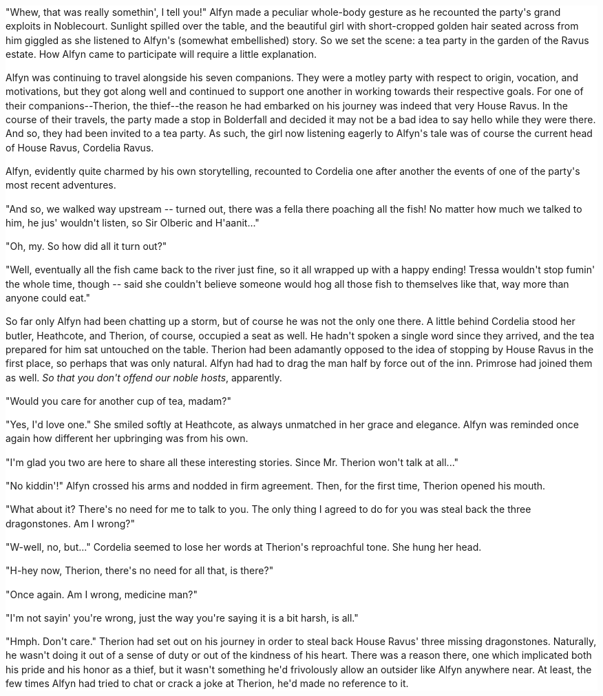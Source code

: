 "Whew, that was really somethin', I tell you!" Alfyn made a peculiar whole-body gesture as he recounted the party's grand exploits in Noblecourt. Sunlight spilled over the table, and the beautiful girl with short-cropped golden hair seated across from him giggled as she listened to Alfyn's (somewhat embellished) story. So we set the scene: a tea party in the garden of the Ravus estate. How Alfyn came to participate will require a little explanation.

Alfyn was continuing to travel alongside his seven companions. They were a motley party with respect to origin, vocation, and motivations, but they got along well and continued to support one another in working towards their respective goals. For one of their companions--Therion, the thief--the reason he had embarked on his journey was indeed that very House Ravus. In the course of their travels, the party made a stop in Bolderfall and decided it may not be a bad idea to say hello while they were there. And so, they had been invited to a tea party. As such, the girl now listening eagerly to Alfyn's tale was of course the current head of House Ravus, Cordelia Ravus. 

Alfyn, evidently quite charmed by his own storytelling, recounted to Cordelia one after another the events of one of the party's most recent adventures.

"And so, we walked way upstream -- turned out, there was a fella there poaching all the fish! No matter how much we talked to him, he jus' wouldn't listen, so Sir Olberic and H'aanit..."

"Oh, my. So how did all it turn out?"

"Well, eventually all the fish came back to the river just fine, so it all wrapped up with a happy ending! Tressa wouldn't stop fumin' the whole time, though -- said she couldn't believe someone would hog all those fish to themselves like that, way more than anyone could eat."

So far only Alfyn had been chatting up a storm, but of course he was not the only one there. A little behind Cordelia stood her butler, Heathcote, and Therion, of course, occupied a seat as well. He hadn't spoken a single word since they arrived, and the tea prepared for him sat untouched on the table. Therion had been adamantly opposed to the idea of stopping by House Ravus in the first place, so perhaps that was only natural. Alfyn had had to drag the man half by force out of the inn. Primrose had joined them as well. *So that you don't offend our noble hosts*, apparently.

"Would you care for another cup of tea, madam?"

"Yes, I'd love one." She smiled softly at Heathcote, as always unmatched in her grace and elegance. Alfyn was reminded once again how different her upbringing was from his own.

"I'm glad you two are here to share all these interesting stories. Since Mr. Therion won't talk at all..."

"No kiddin'!" Alfyn crossed his arms and nodded in firm agreement. Then, for the first time, Therion opened his mouth.

"What about it? There's no need for me to talk to you. The only thing I agreed to do for you was steal back the three dragonstones. Am I wrong?"

"W-well, no, but..." Cordelia seemed to lose her words at Therion's reproachful tone. She hung her head.

"H-hey now, Therion, there's no need for all that, is there?"

"Once again. Am I wrong, medicine man?"

"I'm not sayin' you're wrong, just the way you're saying it is a bit harsh, is all."

"Hmph. Don't care." Therion had set out on his journey in order to steal back House Ravus' three missing dragonstones. Naturally, he wasn't doing it out of a sense of duty or out of the kindness of his heart. There was a reason there, one which implicated both his pride and his honor as a thief, but it wasn't something he'd frivolously allow an outsider like Alfyn anywhere near. At least, the few times Alfyn had tried to chat or crack a joke at Therion, he'd made no reference to it.

